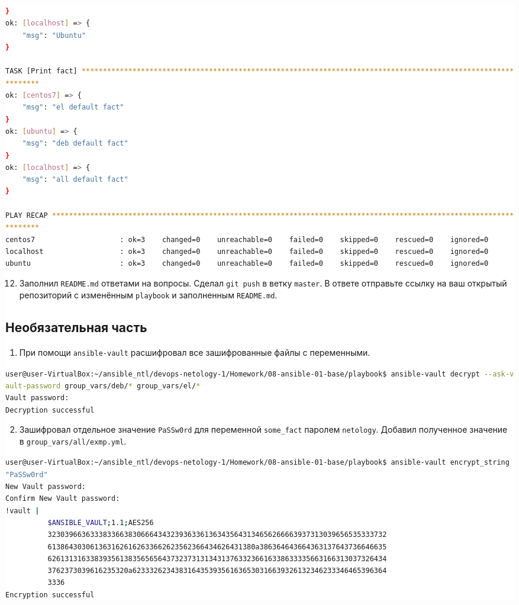 ```bash
}
ok: [localhost] => {
    "msg": "Ubuntu"
}

TASK [Print fact] **************************************************************************************************************
ok: [centos7] => {
    "msg": "el default fact"
}
ok: [ubuntu] => {
    "msg": "deb default fact"
}
ok: [localhost] => {
    "msg": "all default fact"
}

PLAY RECAP *********************************************************************************************************************
centos7                    : ok=3    changed=0    unreachable=0    failed=0    skipped=0    rescued=0    ignored=0   
localhost                  : ok=3    changed=0    unreachable=0    failed=0    skipped=0    rescued=0    ignored=0   
ubuntu                     : ok=3    changed=0    unreachable=0    failed=0    skipped=0    rescued=0    ignored=0   
```

12. Заполнил `README.md` ответами на вопросы. Сделал `git push` в ветку `master`. В ответе отправьте ссылку на ваш открытый репозиторий с изменённым `playbook` и заполненным `README.md`.

## Необязательная часть

1. При помощи `ansible-vault` расшифровал все зашифрованные файлы с переменными.
```bash
user@user-VirtualBox:~/ansible_ntl/devops-netology-1/Homework/08-ansible-01-base/playbook$ ansible-vault decrypt --ask-vault-password group_vars/deb/* group_vars/el/*
Vault password: 
Decryption successful
```

2. Зашифровал отдельное значение `PaSSw0rd` для переменной `some_fact` паролем `netology`. Добавил полученное значение в `group_vars/all/exmp.yml`.
```bash
user@user-VirtualBox:~/ansible_ntl/devops-netology-1/Homework/08-ansible-01-base/playbook$ ansible-vault encrypt_string "PaSSw0rd"
New Vault password: 
Confirm New Vault password: 
!vault |
          $ANSIBLE_VAULT;1.1;AES256
          32303966363338336638306664343239363361363435643134656266663937313039656535333732
          6138643030613631626162633662623562366434626431380a386364643664363137643736646635
          62613131633839356138356565643732373131343137633236616338633335663166313037326434
          3762373039616235320a623332623438316435393561636530316639326132346233346465396364
          3336
Encryption successful
```
